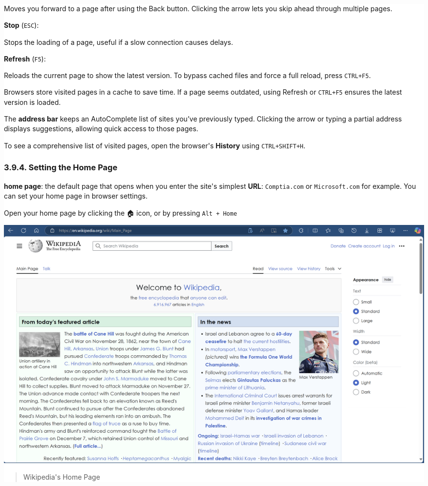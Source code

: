 Moves you forward to a page after using the Back button. Clicking the arrow lets you skip ahead through multiple pages.

**Stop** (`ESC`):

Stops the loading of a page, useful if a slow connection causes delays.

**Refresh** (`F5`):

Reloads the current page to show the latest version. To bypass cached files and force a full reload, press `CTRL+F5`.

Browsers store visited pages in a cache to save time. If a page seems outdated, using Refresh or `CTRL+F5` ensures the latest version is loaded.

The **address bar** keeps an AutoComplete list of sites you’ve previously typed. Clicking the arrow or typing a partial address displays suggestions, allowing quick access to those pages.

To see a comprehensive list of visited pages, open the browser's **History** using `CTRL+SHIFT+H`.

### 3.9.4. Setting the Home Page

**home page**: the default page that opens when you enter the site's simplest **URL**: `Comptia.com` or `Microsoft.com` for example. You can set your home page in browser settings.

Open your home page by clicking the 🏠 icon, or by pressing `Alt + Home`

![wikipedia home](../Images/image-17.png)

> Wikipedia's Home Page
